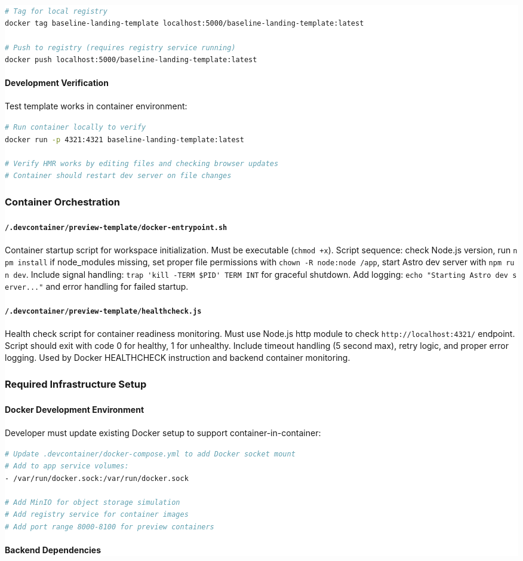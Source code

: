 ```bash
# Tag for local registry
docker tag baseline-landing-template localhost:5000/baseline-landing-template:latest

# Push to registry (requires registry service running)
docker push localhost:5000/baseline-landing-template:latest
```

#### Development Verification

Test template works in container environment:

```bash
# Run container locally to verify
docker run -p 4321:4321 baseline-landing-template:latest

# Verify HMR works by editing files and checking browser updates
# Container should restart dev server on file changes
```

### Container Orchestration

#### `/.devcontainer/preview-template/docker-entrypoint.sh`

Container startup script for workspace initialization. Must be executable (`chmod +x`). Script sequence: check Node.js version, run `npm install` if node_modules missing, set proper file permissions with `chown -R node:node /app`, start Astro dev server with `npm run dev`. Include signal handling: `trap 'kill -TERM $PID' TERM INT` for graceful shutdown. Add logging: `echo "Starting Astro dev server..."` and error handling for failed startup.

#### `/.devcontainer/preview-template/healthcheck.js`

Health check script for container readiness monitoring. Must use Node.js http module to check `http://localhost:4321/` endpoint. Script should exit with code 0 for healthy, 1 for unhealthy. Include timeout handling (5 second max), retry logic, and proper error logging. Used by Docker HEALTHCHECK instruction and backend container monitoring.

### Required Infrastructure Setup

#### Docker Development Environment

Developer must update existing Docker setup to support container-in-container:

```bash
# Update .devcontainer/docker-compose.yml to add Docker socket mount
# Add to app service volumes:
- /var/run/docker.sock:/var/run/docker.sock

# Add MinIO for object storage simulation
# Add registry service for container images
# Add port range 8000-8100 for preview containers
```

#### Backend Dependencies
